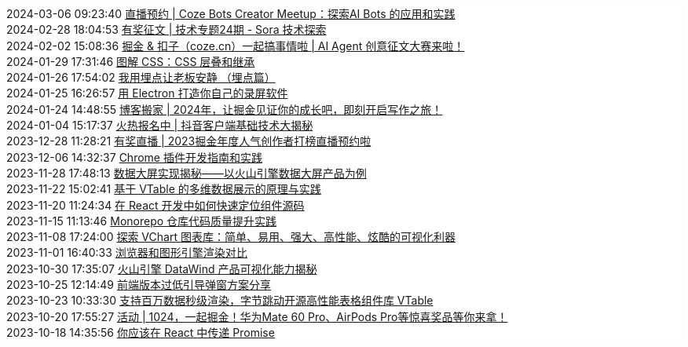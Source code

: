 2024-03-06 09:23:40 [直播预约 | Coze Bots Creator Meetup：探索AI Bots 的应用和实践](http://mp.weixin.qq.com/s?__biz=Mzg2ODQ1OTExOA==&mid=2247505483&idx=1&sn=2ab547ac2498de161007ea59a1c92671&chksm=cea9614af9dee85c7fa67d18fd30d8dd3e1df4da7fc3549c30364ded0838ef994877d4f57a05#rd)  
2024-02-28 18:04:53 [有奖征文 | 技术专题24期 - Sora 技术探索](http://mp.weixin.qq.com/s?__biz=Mzg2ODQ1OTExOA==&mid=2247505476&idx=1&sn=886541da6270b52deb3b381ae112e71a&chksm=cea96145f9dee8537709a6e0aa9dd58a0c96985d69e50a2706d0ffb4b5fe0b23d2e819132fd9#rd)  
2024-02-02 15:08:36 [掘金 & 扣子（coze.cn）一起搞事情啦 | AI Agent 创意征文大赛来啦！](http://mp.weixin.qq.com/s?__biz=Mzg2ODQ1OTExOA==&mid=2247505468&idx=1&sn=d0baa0422eeb6d44e6dd0b8ce1b62a2c&chksm=cea9613df9dee82b136abc085331733c38843ba75a8378ce10ea989e63bf30e2cc2f601304b8#rd)  
2024-01-29 17:31:46 [图解 CSS：CSS 层叠和继承](http://mp.weixin.qq.com/s?__biz=Mzg2ODQ1OTExOA==&mid=2247505450&idx=1&sn=fe76ca170964a0d78bd5793af7edcca8&chksm=cea9612bf9dee83d7b3912e97f5cab6cfe30c381e6e8d7293b51b37cdf3bfca14057697d3796#rd)  
2024-01-26 17:54:02 [我用埋点让老板安静 （埋点篇）](http://mp.weixin.qq.com/s?__biz=Mzg2ODQ1OTExOA==&mid=2247505184&idx=1&sn=d2953abc6ad8d3c1f06ec9746d33a4c6&chksm=cea96221f9deeb37e810eb042ec6bb38dbc2085c88ee6d20753ceb34a4f7a584afb82ad40573#rd)  
2024-01-25 16:26:57 [用 Electron 打造你自己的录屏软件](http://mp.weixin.qq.com/s?__biz=Mzg2ODQ1OTExOA==&mid=2247505103&idx=1&sn=5329825acabdb8036f56690bb88e4fe7&chksm=cea963cef9deead8db187ea50d0aee944cfd6f6cd327b2d0d8e883efca302da33df9b10e62ac#rd)  
2024-01-24 14:48:55 [博客搬家 | 2024年，让掘金见证你的成长吧，即刻开启写作之旅！](http://mp.weixin.qq.com/s?__biz=Mzg2ODQ1OTExOA==&mid=2247505032&idx=1&sn=008640e5ac0d0c6f8114b705ccf579a9&chksm=cea96389f9deea9fa8bc4ac5e4c4619d342ab669717314dc08c28c42c9da3958f3ff11faddee#rd)  
2024-01-04 15:17:37 [火热报名中 | 抖音客户端基础技术大揭秘](http://mp.weixin.qq.com/s?__biz=Mzg2ODQ1OTExOA==&mid=2247505021&idx=1&sn=084ba0025162a4e541b0cc95bd7c9eb5&chksm=cea9637cf9deea6a7b38882b2209c419ccc0f8a4ac976d86faf4eb2ac3c4b634e59145f569b4#rd)  
2023-12-28 11:28:21 [有奖直播 | 2023掘金年度人气创作者打榜直播预约啦](http://mp.weixin.qq.com/s?__biz=Mzg2ODQ1OTExOA==&mid=2247505015&idx=1&sn=6a9510e44b6f084520f7a4e2eaf525fc&chksm=cea96376f9deea60c856d628e6fb9d5d644498ea984e2fc2e9368ad8715ba1bfdacc843c21a9#rd)  
2023-12-06 14:32:37 [Chrome 插件开发指南和实践](http://mp.weixin.qq.com/s?__biz=Mzg2ODQ1OTExOA==&mid=2247505008&idx=1&sn=0d430f5855974a7801b51155e5c18dcb&chksm=cea96371f9deea67c649defa07fa1acf4b832879c9479f8edba7363aeb5f3a3be300001cbd3d#rd)  
2023-11-28 17:48:13 [数据大屏实现揭秘——以火山引擎数据大屏产品为例](http://mp.weixin.qq.com/s?__biz=Mzg2ODQ1OTExOA==&mid=2247504931&idx=1&sn=c4b41a5a7ee823135113c550eacd1767&chksm=cea96322f9deea348a10ec40f15113479ae51e930c3d21ffeb61e53d3ea072b04e903a18cde5#rd)  
2023-11-22 15:02:41 [基于 VTable 的多维数据展示的原理与实践](http://mp.weixin.qq.com/s?__biz=Mzg2ODQ1OTExOA==&mid=2247504876&idx=1&sn=3f8717aba4aed3e65707a1edf7c0b15b&chksm=cea964edf9deedfba7115c4aa039067f17fac23ec6f5eaea506f31061062b2708705e34e5455#rd)  
2023-11-20 11:24:34 [在 React 开发中如何快速定位组件源码](http://mp.weixin.qq.com/s?__biz=Mzg2ODQ1OTExOA==&mid=2247504841&idx=1&sn=6fec289bf75ffdb60f7ff398976bcaa1&chksm=cea964c8f9deedde571f3c8ae92108f8cf17c09dbc889713f37e5e7e5f45835bd1e1cc6ee896#rd)  
2023-11-15 11:13:46 [Monorepo 仓库代码质量提升实践](http://mp.weixin.qq.com/s?__biz=Mzg2ODQ1OTExOA==&mid=2247504818&idx=1&sn=34ba6725b2c6f7ac94cb26d7a4c6bcf0&chksm=cea964b3f9deeda58451094fd0e364193c273dba90550bde7ae39f23c5b072e2293f8c0c2e50#rd)  
2023-11-08 17:24:00 [探索 VChart 图表库：简单、易用、强大、高性能、炫酷的可视化利器](http://mp.weixin.qq.com/s?__biz=Mzg2ODQ1OTExOA==&mid=2247504785&idx=1&sn=398193b060b794a7f478f70a6fe8cca9&chksm=cea96490f9deed863f0a425235948063ad997f0654955bc7bc6d8a8dcbc005e7eb0d8d355a07#rd)  
2023-11-01 16:40:33 [浏览器和图形引擎渲染对比](http://mp.weixin.qq.com/s?__biz=Mzg2ODQ1OTExOA==&mid=2247504723&idx=1&sn=c98d136912c78e56b9073d70088e80e0&chksm=cea96452f9deed44bb35e93495a7cac62e1f558262f67a11b92c61fc54334c52dbc514f6f52f#rd)  
2023-10-30 17:35:07 [火山引擎 DataWind 产品可视化能力揭秘](http://mp.weixin.qq.com/s?__biz=Mzg2ODQ1OTExOA==&mid=2247504689&idx=1&sn=32f6db7733f3586f08d99239e16f6b09&chksm=cea96430f9deed266f52e36c47e43a3b2b89a279a3b96eb171d3bfe87d4061aa4c7a506b5c61#rd)  
2023-10-25 12:14:49 [前端版本过低引导弹窗方案分享](http://mp.weixin.qq.com/s?__biz=Mzg2ODQ1OTExOA==&mid=2247504640&idx=1&sn=b76c2c8b10415172418da96d68441bd3&chksm=cea96401f9deed170b9338f62475b40d181dcee27caaf4bc9cfd5749d98199f79bc100e903bc#rd)  
2023-10-23 10:33:30 [支持百万数据秒级渲染，字节跳动开源高性能表格组件库 VTable](http://mp.weixin.qq.com/s?__biz=Mzg2ODQ1OTExOA==&mid=2247504609&idx=1&sn=c2e096e161c7001be3e241d6e3d1fe4f&chksm=cea965e0f9deecf62401af97b958d332bab4d795e97b32eceab7e25e0e98330959bd6b050bbe#rd)  
2023-10-20 17:55:27 [活动 | 1024，一起掘金！华为Mate 60 Pro、AirPods Pro等惊喜奖品等你来拿！](http://mp.weixin.qq.com/s?__biz=Mzg2ODQ1OTExOA==&mid=2247504607&idx=1&sn=f1e5370274d76edf7df489f3c9d8cd20&chksm=cea965def9deecc873f10a727aaa18da92db5e7cd848c1b42c002e93f5009c309b80aee0482d#rd)  
2023-10-18 14:35:56 [你应该在 React 中传递 Promise](http://mp.weixin.qq.com/s?__biz=Mzg2ODQ1OTExOA==&mid=2247504554&idx=1&sn=c534d91ecb3fe6393bb63080f0ebac12&chksm=cea965abf9deecbdff30829f8e9f358c75bc3e808ac5de8f47e96db663fcf3757789c0e05a51#rd)  